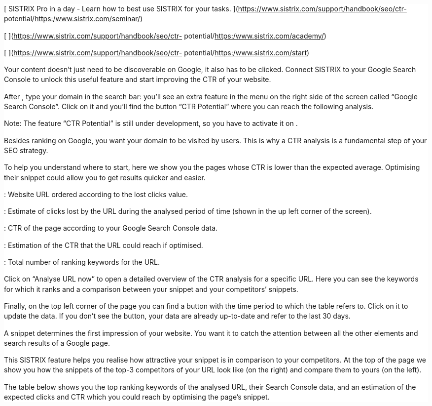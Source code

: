 [ SISTRIX Pro in a day - Learn how to best use SISTRIX for your tasks.
](https://www.sistrix.com/support/handbook/seo/ctr-
potential/<https:/www.sistrix.com/seminar/>)

[ ](https://www.sistrix.com/support/handbook/seo/ctr-
potential/<https:/www.sistrix.com/academy/>)

[ ](https://www.sistrix.com/support/handbook/seo/ctr-
potential/<https:/www.sistrix.com/start>)

Your content doesn’t just need to be discoverable on Google, it also has to be
clicked. Connect SISTRIX to your Google Search Console to unlock this useful
feature and start improving the CTR of your website.

After , type your domain in the search bar: you’ll see an extra feature in the
menu on the right side of the screen called “Google Search Console”. Click on it
and you’ll find the button “CTR Potential” where you can reach the following
analysis.

Note: The feature “CTR Potential” is still under development, so you have to
activate it on .

Besides ranking on Google, you want your domain to be visited by users. This is
why a CTR analysis is a fundamental step of your SEO strategy.

To help you understand where to start, here we show you the pages whose CTR is
lower than the expected average. Optimising their snippet could allow you to get
results quicker and easier.

: Website URL ordered according to the lost clicks value.

: Estimate of clicks lost by the URL during the analysed period of time (shown
in the up left corner of the screen).

: CTR of the page according to your Google Search Console data.

: Estimation of the CTR that the URL could reach if optimised.

: Total number of ranking keywords for the URL.

Click on “Analyse URL now” to open a detailed overview of the CTR analysis for a
specific URL. Here you can see the keywords for which it ranks and a comparison
between your snippet and your competitors’ snippets.

Finally, on the top left corner of the page you can find a button with the time
period to which the table refers to. Click on it to update the data. If you
don’t see the button, your data are already up-to-date and refer to the last 30
days.

A snippet determines the first impression of your website. You want it to catch
the attention between all the other elements and search results of a Google
page.

This SISTRIX feature helps you realise how attractive your snippet is in
comparison to your competitors. At the top of the page we show you how the
snippets of the top-3 competitors of your URL look like (on the right) and
compare them to yours (on the left).

The table below shows you the top ranking keywords of the analysed URL, their
Search Console data, and an estimation of the expected clicks and CTR which you
could reach by optimising the page’s snippet.
